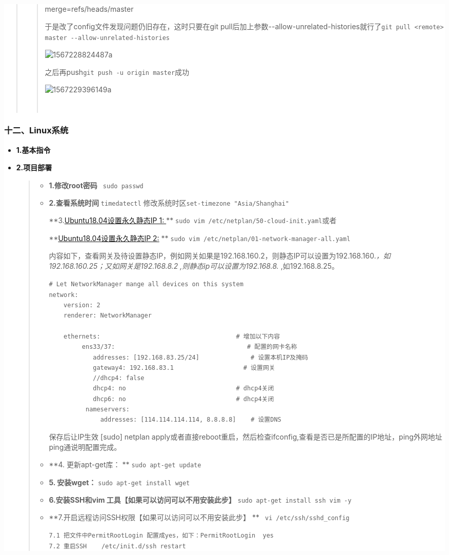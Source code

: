 >   >   merge=refs/heads/master 
>   >
>   >   于是改了config文件发现问题仍旧存在，这时只要在git pull后加上参数--allow-unrelated-histories就行了`git pull <remote> master --allow-unrelated-histories`
>   >
>   >   ![1567228824487](C:\Windows\system32\config\SYSTEM~1\AppData\Local\Temp\1567228824487.png)a
>   >
>   >   之后再push`git push -u origin master`成功
>   >
>   >   ![1567229396149](F:\桌面\mkd\pics\1567229396149.png)a
>   >
>   >   ​


### 十二、Linux系统

* **1.基本指令**

* **2.项目部署**

  > * **1.修改root密码** ` sudo passwd`
  >
  > * **2.查看系统时间** ` timedatectl `      修改系统时区`set-timezone "Asia/Shanghai"`  
  >
  >   **3.[Ubuntu18.04设置永久静态IP 1: ](https://help.ubuntu.com/lts/serverguide/network-configuration.html) ** `sudo vim /etc/netplan/50-cloud-init.yaml`或者
  >
  >   **[Ubuntu18.04设置永久静态IP 2:](https://blog.csdn.net/apelife/article/details/92408383) **  `sudo vim /etc/netplan/01-network-manager-all.yaml`
  >
  >   内容如下，查看网关及待设置静态IP，例如网关如果是192.168.160.2，则静态IP可以设置为192.168.160.*，如192.168.160.25；又如网关是192.168.8.2
  >   ,则静态ip可以设置为192.168.8.*  ,如192.168.8.25。
  >
  >   ```
  >   # Let NetworkManager mange all devices on this system
  >   network:
  >       version: 2
  >       renderer: NetworkManager
  >       
  >       ethernets:                                     # 增加以下内容
  >            ens33/37:                                    # 配置的网卡名称
  >               addresses: [192.168.83.25/24]              # 设置本机IP及掩码  
  >               gateway4: 192.168.83.1                   # 设置网关
  >               //dhcp4: false
  >               dhcp4: no                              # dhcp4关闭
  >               dhcp6: no                              # dhcp4关闭
  >   			nameservers:
  >   				addresses: [114.114.114.114, 8.8.8.8]    # 设置DNS
  >   ```
  >
  >   保存后让IP生效    [sudo] netplan apply或者直接reboot重启，然后检查ifconfig,查看是否已是所配置的IP地址，ping外网地址ping通说明配置完成。
  >
  > * **4. 更新apt-get库： **  `sudo apt-get update`
  >
  > * **5. 安装wget：**  `sudo apt-get install wget`
  >
  > * **6.安装SSH和vim 工具【如果可以访问可以不用安装此步】**  `sudo apt-get install ssh vim -y`
  >
  > * **7.开启远程访问SSH权限【如果可以访问可以不用安装此步】 ** ` vi /etc/ssh/sshd_config`
  >
  >   ```
  >   7.1 把文件中PermitRootLogin 配置成yes，如下：PermitRootLogin  yes
  >   7.2 重启SSH    /etc/init.d/ssh restart
  >   ```
  >